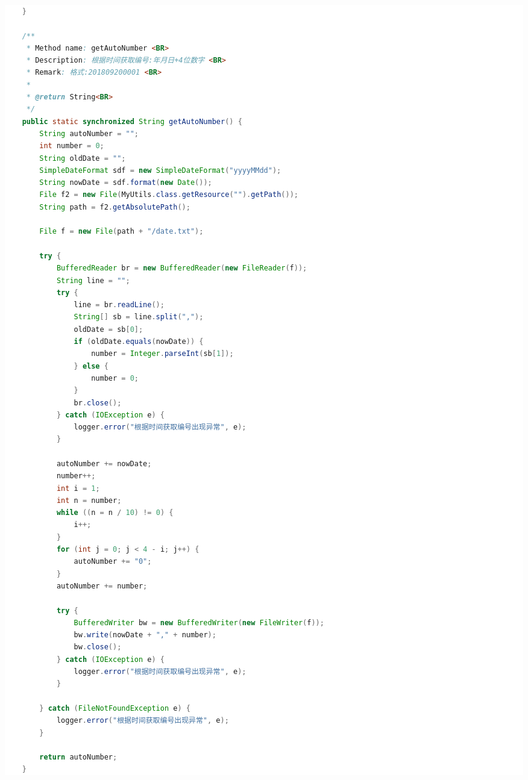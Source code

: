 ```java
	}

	/**
	 * Method name: getAutoNumber <BR>
	 * Description: 根据时间获取编号:年月日+4位数字 <BR>
	 * Remark: 格式:201809200001 <BR>
	 * 
	 * @return String<BR>
	 */
	public static synchronized String getAutoNumber() {
		String autoNumber = "";
		int number = 0;
		String oldDate = "";
		SimpleDateFormat sdf = new SimpleDateFormat("yyyyMMdd");
		String nowDate = sdf.format(new Date());
		File f2 = new File(MyUtils.class.getResource("").getPath());
		String path = f2.getAbsolutePath();

		File f = new File(path + "/date.txt");

		try {
			BufferedReader br = new BufferedReader(new FileReader(f));
			String line = "";
			try {
				line = br.readLine();
				String[] sb = line.split(",");
				oldDate = sb[0];
				if (oldDate.equals(nowDate)) {
					number = Integer.parseInt(sb[1]);
				} else {
					number = 0;
				}
				br.close();
			} catch (IOException e) {
				logger.error("根据时间获取编号出现异常", e);
			}

			autoNumber += nowDate;
			number++;
			int i = 1;
			int n = number;
			while ((n = n / 10) != 0) {
				i++;
			}
			for (int j = 0; j < 4 - i; j++) {
				autoNumber += "0";
			}
			autoNumber += number;

			try {
				BufferedWriter bw = new BufferedWriter(new FileWriter(f));
				bw.write(nowDate + "," + number);
				bw.close();
			} catch (IOException e) {
				logger.error("根据时间获取编号出现异常", e);
			}

		} catch (FileNotFoundException e) {
			logger.error("根据时间获取编号出现异常", e);
		}

		return autoNumber;
	}
```